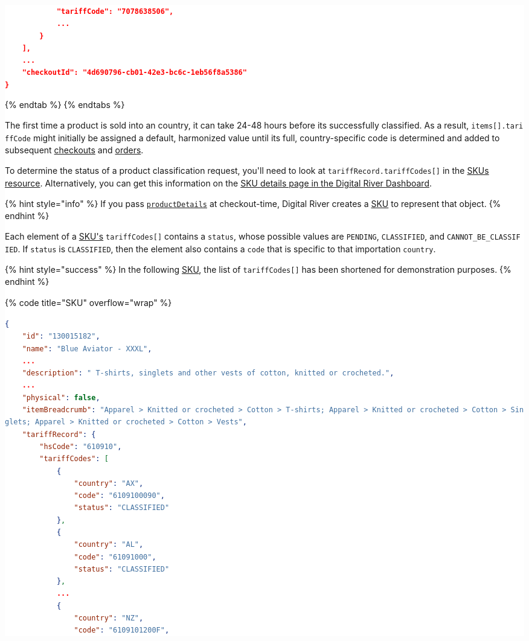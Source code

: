 ```json
            "tariffCode": "7078638506",
            ...
        }
    ],
    ...
    "checkoutId": "4d690796-cb01-42e3-bc6c-1eb56f8a5386"
}
```
{% endtab %}
{% endtabs %}

The first time a product is sold into an country, it can take 24-48 hours before its successfully classified. As a result, `items[].tariffCode` might initially be assigned a default, harmonized value until its full, country-specific code is determined and added to subsequent [checkouts](https://www.digitalriver.com/docs/digital-river-api-reference/#tag/Checkouts) and [orders](https://www.digitalriver.com/docs/digital-river-api-reference/#tag/Orders).&#x20;

To determine the status of a product classification request, you'll need to look at `tariffRecord.tariffCodes[]` in the [SKUs resource](https://www.digitalriver.com/docs/digital-river-api-reference/#tag/SKUs). Alternatively, you can get this information on the [SKU details page in the Digital River Dashboard](../administration/dashboard/catalog/skus/).&#x20;

{% hint style="info" %}
If you pass [`productDetails`](../product-management/using-product-details.md) at checkout-time, Digital River creates a [SKU](https://www.digitalriver.com/docs/digital-river-api-reference/#tag/SKUs) to represent that object.
{% endhint %}

Each element of a [SKU's](https://www.digitalriver.com/docs/digital-river-api-reference/#tag/SKUs) `tariffCodes[]` contains a `status`, whose possible values are `PENDING`, `CLASSIFIED`, and `CANNOT_BE_CLASSIFIED`. If `status` is `CLASSIFIED`, then the element also contains a `code` that is specific to that importation `country`.&#x20;

{% hint style="success" %}
In the following [SKU](https://www.digitalriver.com/docs/digital-river-api-reference/#tag/SKUs), the list of `tariffCodes[]` has been shortened for demonstration purposes.
{% endhint %}

{% code title="SKU" overflow="wrap" %}
```json
{
    "id": "130015182",
    "name": "Blue Aviator - XXXL",
    ...
    "description": " T-shirts, singlets and other vests of cotton, knitted or crocheted.",
    ...
    "physical": false,
    "itemBreadcrumb": "Apparel > Knitted or crocheted > Cotton > T-shirts; Apparel > Knitted or crocheted > Cotton > Singlets; Apparel > Knitted or crocheted > Cotton > Vests",
    "tariffRecord": {
        "hsCode": "610910",
        "tariffCodes": [
            {
                "country": "AX",
                "code": "6109100090",
                "status": "CLASSIFIED"
            },
            {
                "country": "AL",
                "code": "61091000",
                "status": "CLASSIFIED"
            },
            ...
            {
                "country": "NZ",
                "code": "6109101200F",
```